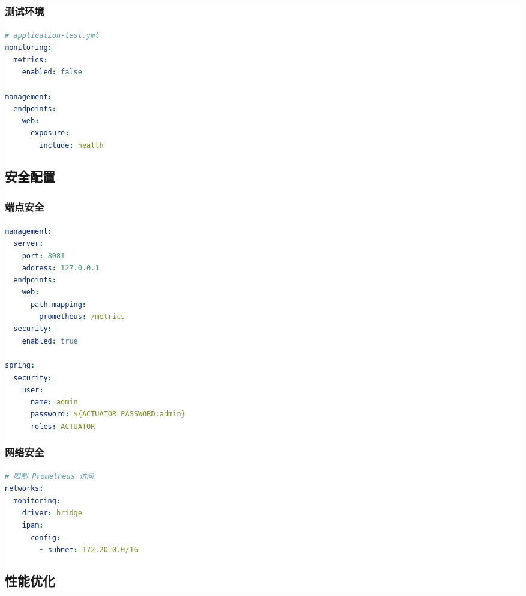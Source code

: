### 测试环境

```yaml
# application-test.yml
monitoring:
  metrics:
    enabled: false

management:
  endpoints:
    web:
      exposure:
        include: health
```

## 安全配置

### 端点安全

```yaml
management:
  server:
    port: 8081
    address: 127.0.0.1
  endpoints:
    web:
      path-mapping:
        prometheus: /metrics
  security:
    enabled: true

spring:
  security:
    user:
      name: admin
      password: ${ACTUATOR_PASSWORD:admin}
      roles: ACTUATOR
```

### 网络安全

```yaml
# 限制 Prometheus 访问
networks:
  monitoring:
    driver: bridge
    ipam:
      config:
        - subnet: 172.20.0.0/16
```

## 性能优化
